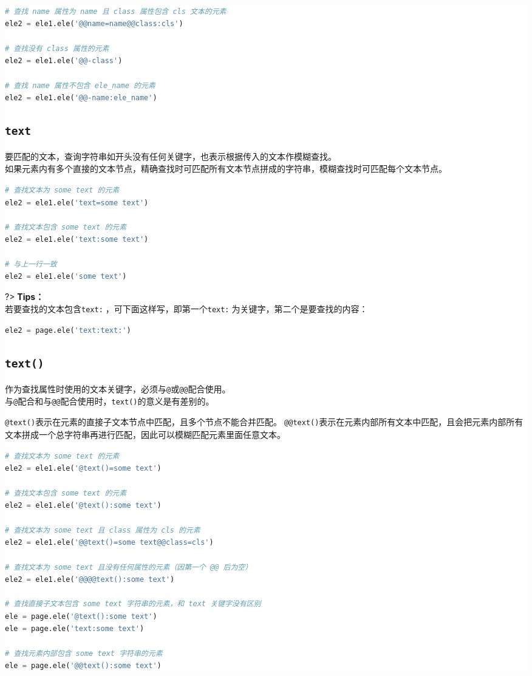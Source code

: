 ```python
# 查找 name 属性为 name 且 class 属性包含 cls 文本的元素
ele2 = ele1.ele('@@name=name@@class:cls')

# 查找没有 class 属性的元素
ele2 = ele1.ele('@@-class')

# 查找 name 属性不包含 ele_name 的元素
ele2 = ele1.ele('@@-name:ele_name')
```

## `text`

要匹配的文本，查询字符串如开头没有任何关键字，也表示根据传入的文本作模糊查找。  
如果元素内有多个直接的文本节点，精确查找时可匹配所有文本节点拼成的字符串，模糊查找时可匹配每个文本节点。

```python
# 查找文本为 some text 的元素
ele2 = ele1.ele('text=some text')

# 查找文本包含 some text 的元素
ele2 = ele1.ele('text:some text')

# 与上一行一致
ele2 = ele1.ele('some text')  
```

?> **Tips：** <br>若要查找的文本包含`text:` ，可下面这样写，即第一个`text:` 为关键字，第二个是要查找的内容：

```python
ele2 = page.ele('text:text:')
```

## `text()`

作为查找属性时使用的文本关键字，必须与`@`或`@@`配合使用。  
与`@`配合和与`@@`配合使用时，`text()`的意义是有差别的。

`@text()`表示在元素的直接子文本节点中匹配，且多个节点不能合并匹配。 `@@text()`表示在元素内部所有文本中匹配，且会把元素内部所有文本拼成一个总字符串再进行匹配，因此可以模糊匹配元素里面任意文本。

```python
# 查找文本为 some text 的元素
ele2 = ele1.ele('@text()=some text')

# 查找文本包含 some text 的元素
ele2 = ele1.ele('@text():some text')

# 查找文本为 some text 且 class 属性为 cls 的元素
ele2 = ele1.ele('@@text()=some text@@class=cls')

# 查找文本为 some text 且没有任何属性的元素（因第一个 @@ 后为空）
ele2 = ele1.ele('@@@@text():some text')

# 查找直接子文本包含 some text 字符串的元素，和 text 关键字没有区别
ele = page.ele('@text():some text')
ele = page.ele('text:some text')

# 查找元素内部包含 some text 字符串的元素
ele = page.ele('@@text():some text')
```
